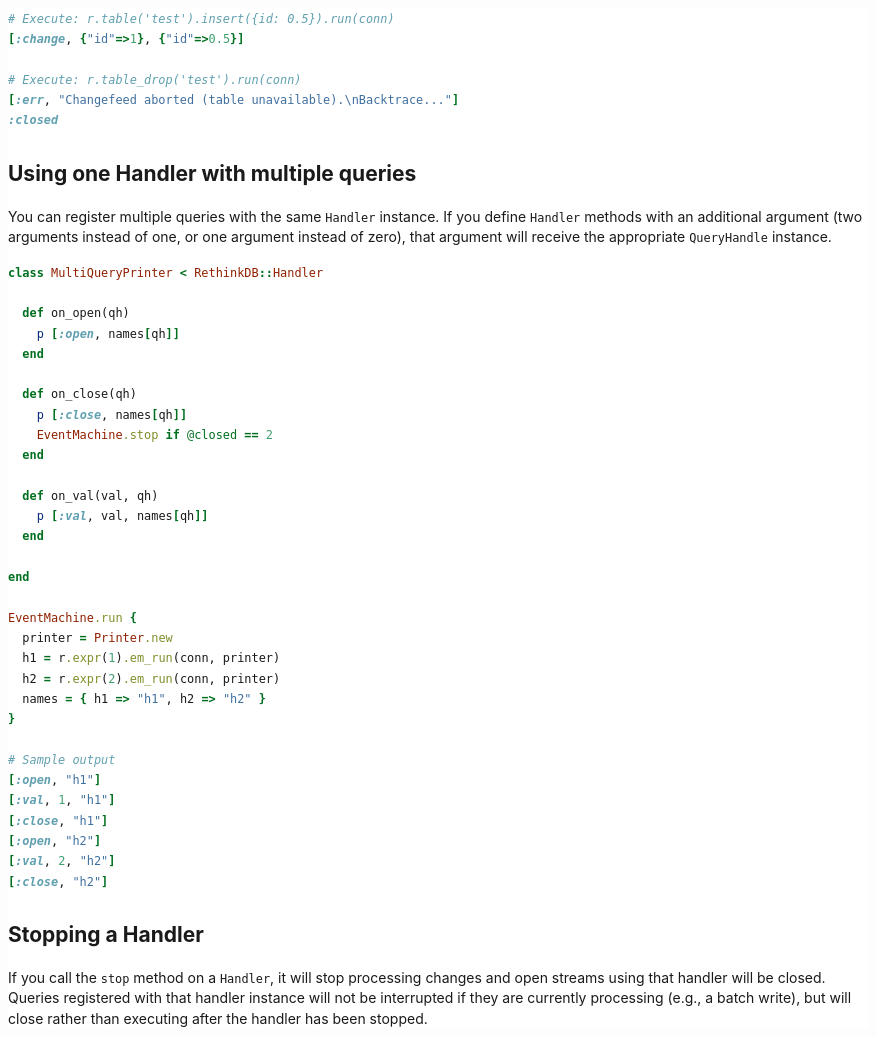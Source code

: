 ```rb
# Execute: r.table('test').insert({id: 0.5}).run(conn)
[:change, {"id"=>1}, {"id"=>0.5}]

# Execute: r.table_drop('test').run(conn)
[:err, "Changefeed aborted (table unavailable).\nBacktrace..."]
:closed
```

## Using one Handler with multiple queries

You can register multiple queries with the same `Handler` instance. If you define `Handler` methods with an additional argument (two arguments instead of one, or one argument instead of zero), that argument will receive the appropriate `QueryHandle` instance.

```rb
class MultiQueryPrinter < RethinkDB::Handler
  
  def on_open(qh)
    p [:open, names[qh]]
  end
  
  def on_close(qh)
    p [:close, names[qh]]
    EventMachine.stop if @closed == 2
  end
  
  def on_val(val, qh)
    p [:val, val, names[qh]]
  end
  
end

EventMachine.run {
  printer = Printer.new
  h1 = r.expr(1).em_run(conn, printer)
  h2 = r.expr(2).em_run(conn, printer)
  names = { h1 => "h1", h2 => "h2" }
}

# Sample output
[:open, "h1"]
[:val, 1, "h1"]
[:close, "h1"]
[:open, "h2"]
[:val, 2, "h2"]
[:close, "h2"]
```

## Stopping a Handler

If you call the `stop` method on a `Handler`, it will stop processing changes and open streams using that handler will be closed. Queries registered with that handler instance will not be interrupted if they are currently processing (e.g., a batch write), but will close rather than executing after the handler has been stopped.


[cf]: /docs/changefeeds
[run]: /api/javascript/run/
[ee]: /api/javascript/ee-cursor/
[tor]: http://www.tornadoweb.org/
[twi]: http://twistedmatrix.com/
[slt]: /api/python/set_loop_type
[con]: /api/python/connect